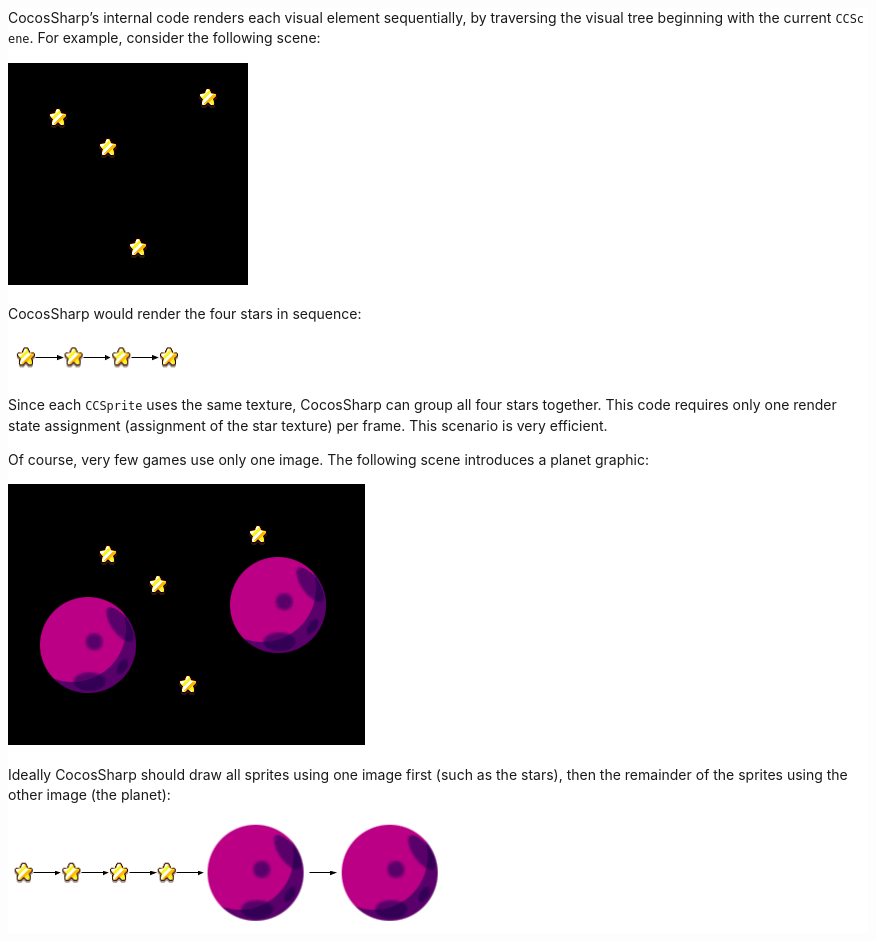 CocosSharp’s internal code renders each visual element sequentially, by traversing the visual tree beginning with the current `CCScene`. For example, consider the following scene:

![](ccspritesheet-images/image2.png "Consider this scene")

CocosSharp would render the four stars in sequence:

![](ccspritesheet-images/image3.png "CocosSharp would render the four stars in sequence")

Since each `CCSprite` uses the same texture, CocosSharp can group all four stars together. This code requires only one render state assignment (assignment of the star texture) per frame. This scenario is very efficient.

Of course, very few games use only one image. The following scene introduces a planet graphic:

![](ccspritesheet-images/image4.png "This scene introduces a planet graphic")

Ideally CocosSharp should draw all sprites using one image first (such as the stars), then the remainder of the sprites using the other image (the planet):

![](ccspritesheet-images/image5.png "Ideally CocosSharp should draw all sprites using one image first such as the stars, then the remainder of the sprites using the other image the planet")
